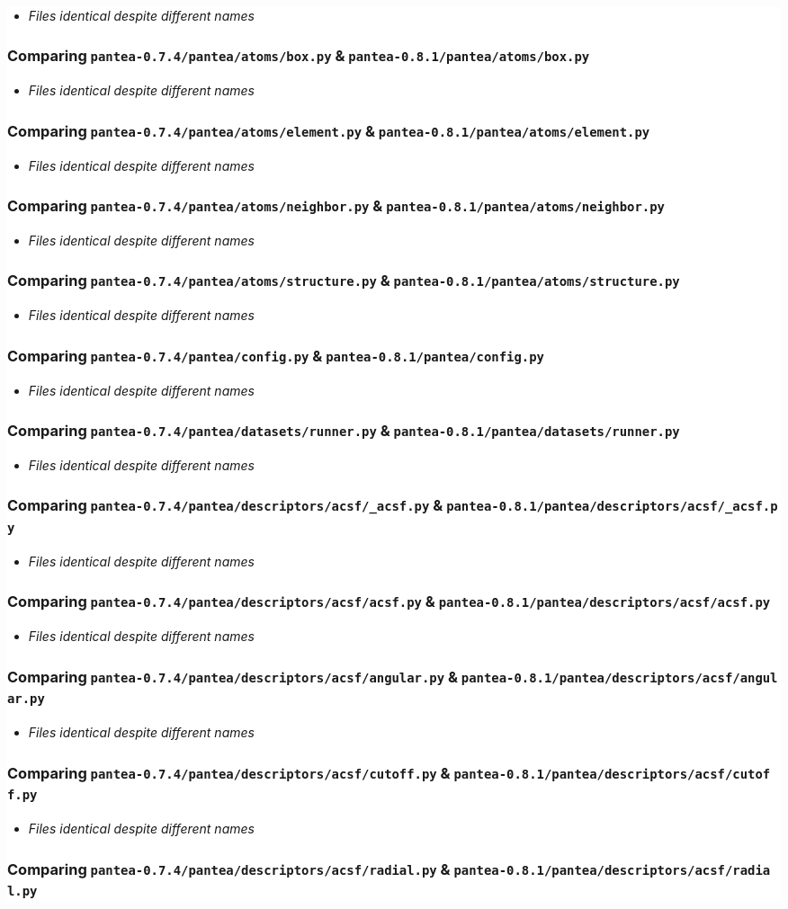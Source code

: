  * *Files identical despite different names*

### Comparing `pantea-0.7.4/pantea/atoms/box.py` & `pantea-0.8.1/pantea/atoms/box.py`

 * *Files identical despite different names*

### Comparing `pantea-0.7.4/pantea/atoms/element.py` & `pantea-0.8.1/pantea/atoms/element.py`

 * *Files identical despite different names*

### Comparing `pantea-0.7.4/pantea/atoms/neighbor.py` & `pantea-0.8.1/pantea/atoms/neighbor.py`

 * *Files identical despite different names*

### Comparing `pantea-0.7.4/pantea/atoms/structure.py` & `pantea-0.8.1/pantea/atoms/structure.py`

 * *Files identical despite different names*

### Comparing `pantea-0.7.4/pantea/config.py` & `pantea-0.8.1/pantea/config.py`

 * *Files identical despite different names*

### Comparing `pantea-0.7.4/pantea/datasets/runner.py` & `pantea-0.8.1/pantea/datasets/runner.py`

 * *Files identical despite different names*

### Comparing `pantea-0.7.4/pantea/descriptors/acsf/_acsf.py` & `pantea-0.8.1/pantea/descriptors/acsf/_acsf.py`

 * *Files identical despite different names*

### Comparing `pantea-0.7.4/pantea/descriptors/acsf/acsf.py` & `pantea-0.8.1/pantea/descriptors/acsf/acsf.py`

 * *Files identical despite different names*

### Comparing `pantea-0.7.4/pantea/descriptors/acsf/angular.py` & `pantea-0.8.1/pantea/descriptors/acsf/angular.py`

 * *Files identical despite different names*

### Comparing `pantea-0.7.4/pantea/descriptors/acsf/cutoff.py` & `pantea-0.8.1/pantea/descriptors/acsf/cutoff.py`

 * *Files identical despite different names*

### Comparing `pantea-0.7.4/pantea/descriptors/acsf/radial.py` & `pantea-0.8.1/pantea/descriptors/acsf/radial.py`
